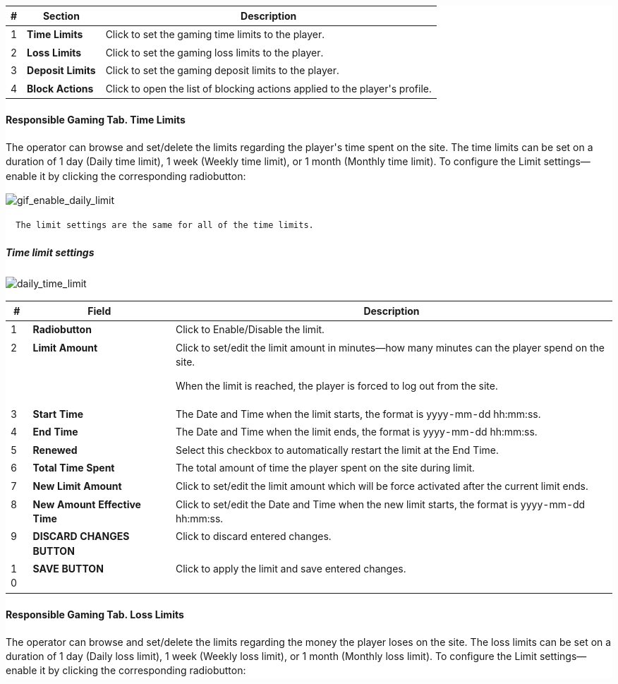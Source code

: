 | # | Section | Description |
|-|-|-|
| 1 | **Time Limits** | Click to set the gaming time limits to the player. |
| 2 | **Loss Limits** | Click to set the gaming loss limits to the player. |
| 3 | **Deposit Limits** | Click to set the gaming deposit limits to the player. |
| 4 | **Block Actions** | Click to open the list of blocking actions applied to the player's profile. |

#### Responsible Gaming Tab. Time Limits

The operator can browse and set/delete the limits regarding the player's time spent on the site.
The time limits can be set on a duration of 1 day (Daily time limit), 1 week (Weekly time limit), or 1 month (Monthly time limit).
To configure the Limit settings&mdash;enable it by clicking the corresponding radiobutton:

![gif_enable_daily_limit](https://i.imgur.com/yLEoUI0.gif)

      The limit settings are the same for all of the time limits.

##### Time limit settings

![daily_time_limit](https://i.imgur.com/ALtbQ5U.png)

| # | Field | Description |
|-|-|-|
| 1 | **Radiobutton** | Click to Enable/Disable the limit. |
| 2 | **Limit Amount** | Click to set/edit the limit amount in minutes&mdash;how many minutes can the player spend on the site.<p>When the limit is reached, the player is forced to log out from the site.</p> |
| 3 | **Start Time** | The Date and Time when the limit starts, the format is yyyy-mm-dd hh:mm:ss. |
| 4 | **End Time** | The Date and Time when the limit ends, the format is yyyy-mm-dd hh:mm:ss. |
| 5 | **Renewed** | Select this checkbox to automatically restart the limit at the End Time. |
| 6 | **Total Time Spent** |  The total amount of time the player spent on the site during limit. |
| 7 | **New Limit Amount** | Click to set/edit the limit amount which will be force activated after the current limit ends. |
| 8 | **New Amount Effective Time** | Click to set/edit the Date and Time when the new limit starts, the format is yyyy-mm-dd hh:mm:ss. |
| 9 | **DISCARD CHANGES BUTTON** | Click to discard entered changes. |
| 10 | **SAVE BUTTON** | Click to apply the limit and save entered changes. |

#### Responsible Gaming Tab. Loss Limits

The operator can browse and set/delete the limits regarding the money the player loses on the site.
The loss limits can be set on a duration of 1 day (Daily loss limit), 1 week (Weekly loss limit), or 1 month (Monthly loss limit).
To configure the Limit settings&mdash;enable it by clicking the corresponding radiobutton:
